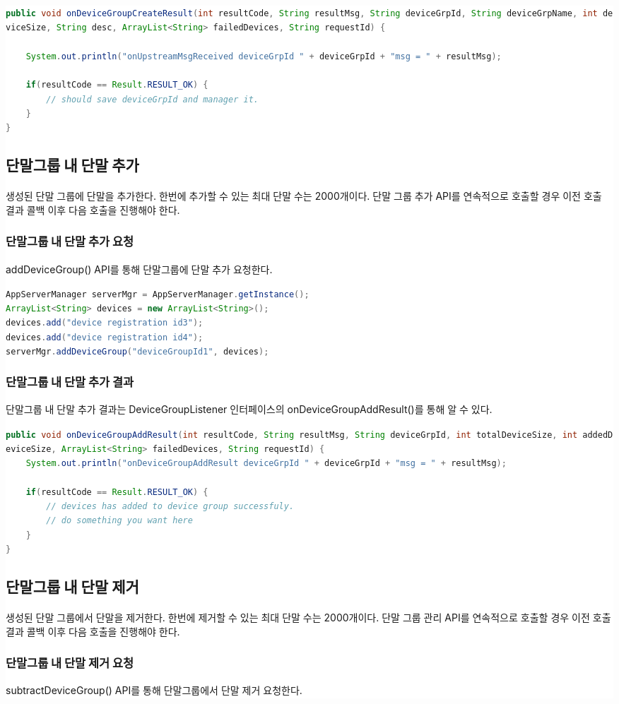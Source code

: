```java
public void onDeviceGroupCreateResult(int resultCode, String resultMsg, String deviceGrpId, String deviceGrpName, int deviceSize, String desc, ArrayList<String> failedDevices, String requestId) {
       
    System.out.println("onUpstreamMsgReceived deviceGrpId " + deviceGrpId + "msg = " + resultMsg);
    
    if(resultCode == Result.RESULT_OK) {     
        // should save deviceGrpId and manager it.           
    }
}
```

## 단말그룹 내 단말 추가
생성된 단말 그룹에 단말을 추가한다.
한번에 추가할 수 있는 최대 단말 수는 2000개이다.
단말 그룹 추가 API를 연속적으로 호출할 경우 이전 호출 결과 콜백 이후 다음 호출을 진행해야 한다.

### 단말그룹 내 단말 추가 요청

addDeviceGroup() API를 통해 단말그룹에 단말 추가 요청한다.

```java
AppServerManager serverMgr = AppServerManager.getInstance();           
ArrayList<String> devices = new ArrayList<String>();
devices.add("device registration id3");
devices.add("device registration id4");
serverMgr.addDeviceGroup("deviceGroupId1", devices);
```

### 단말그룹 내 단말 추가 결과
단말그룹 내 단말 추가 결과는 DeviceGroupListener 인터페이스의 onDeviceGroupAddResult()를 통해 알 수 있다. 

```java
public void onDeviceGroupAddResult(int resultCode, String resultMsg, String deviceGrpId, int totalDeviceSize, int addedDeviceSize, ArrayList<String> failedDevices, String requestId) {
    System.out.println("onDeviceGroupAddResult deviceGrpId " + deviceGrpId + "msg = " + resultMsg);
    
    if(resultCode == Result.RESULT_OK) {
        // devices has added to device group successfuly.
        // do something you want here
    }
}
```

## 단말그룹 내 단말 제거
생성된 단말 그룹에서 단말을 제거한다.
한번에 제거할 수 있는 최대 단말 수는 2000개이다.
단말 그룹 관리 API를 연속적으로 호출할 경우 이전 호출 결과 콜백 이후 다음 호출을 진행해야 한다.

### 단말그룹 내 단말 제거 요청

subtractDeviceGroup() API를 통해 단말그룹에서 단말 제거 요청한다.

